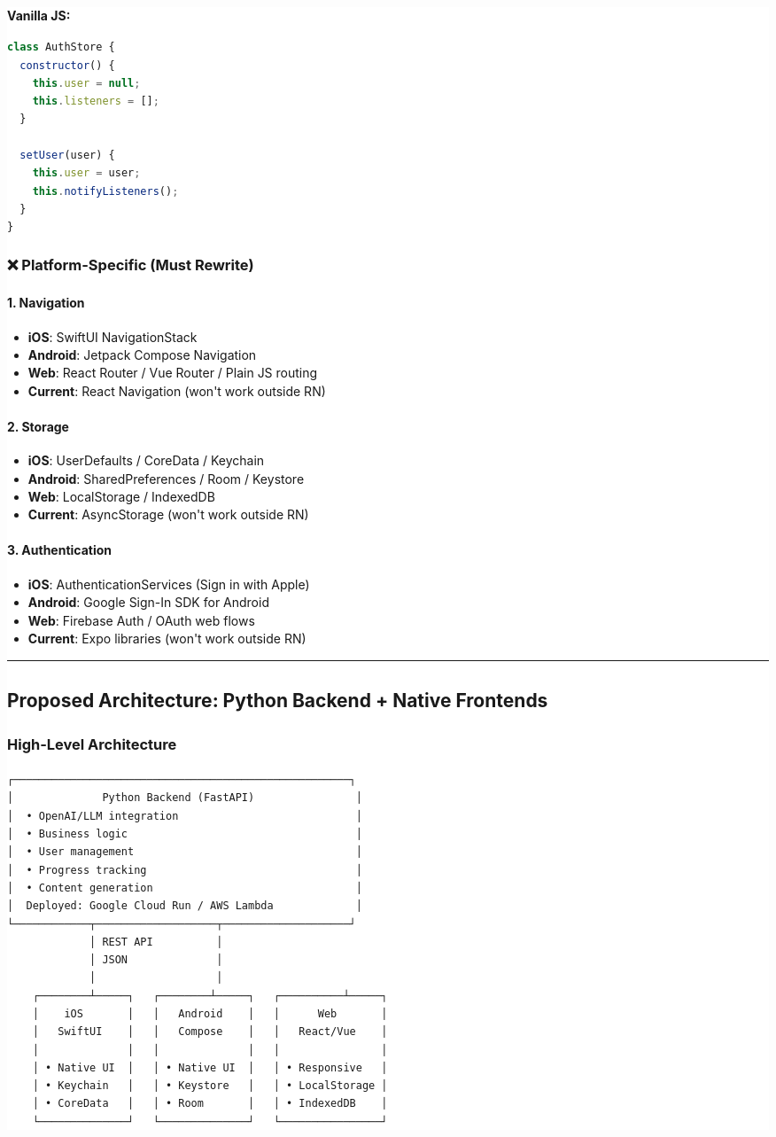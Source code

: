 **Vanilla JS:**
```javascript
class AuthStore {
  constructor() {
    this.user = null;
    this.listeners = [];
  }

  setUser(user) {
    this.user = user;
    this.notifyListeners();
  }
}
```

### ❌ Platform-Specific (Must Rewrite)

#### 1. Navigation
- **iOS**: SwiftUI NavigationStack
- **Android**: Jetpack Compose Navigation
- **Web**: React Router / Vue Router / Plain JS routing
- **Current**: React Navigation (won't work outside RN)

#### 2. Storage
- **iOS**: UserDefaults / CoreData / Keychain
- **Android**: SharedPreferences / Room / Keystore
- **Web**: LocalStorage / IndexedDB
- **Current**: AsyncStorage (won't work outside RN)

#### 3. Authentication
- **iOS**: AuthenticationServices (Sign in with Apple)
- **Android**: Google Sign-In SDK for Android
- **Web**: Firebase Auth / OAuth web flows
- **Current**: Expo libraries (won't work outside RN)

---

## Proposed Architecture: Python Backend + Native Frontends

### High-Level Architecture

```
┌─────────────────────────────────────────────────────┐
│              Python Backend (FastAPI)                │
│  • OpenAI/LLM integration                            │
│  • Business logic                                    │
│  • User management                                   │
│  • Progress tracking                                 │
│  • Content generation                                │
│  Deployed: Google Cloud Run / AWS Lambda             │
└────────────┬───────────────────┬────────────────────┘
             │ REST API          │
             │ JSON              │
             │                   │
    ┌────────┴─────┐   ┌────────┴─────┐   ┌──────────┴─────┐
    │    iOS       │   │   Android    │   │      Web       │
    │   SwiftUI    │   │   Compose    │   │   React/Vue    │
    │              │   │              │   │                │
    │ • Native UI  │   │ • Native UI  │   │ • Responsive   │
    │ • Keychain   │   │ • Keystore   │   │ • LocalStorage │
    │ • CoreData   │   │ • Room       │   │ • IndexedDB    │
    └──────────────┘   └──────────────┘   └────────────────┘
```
